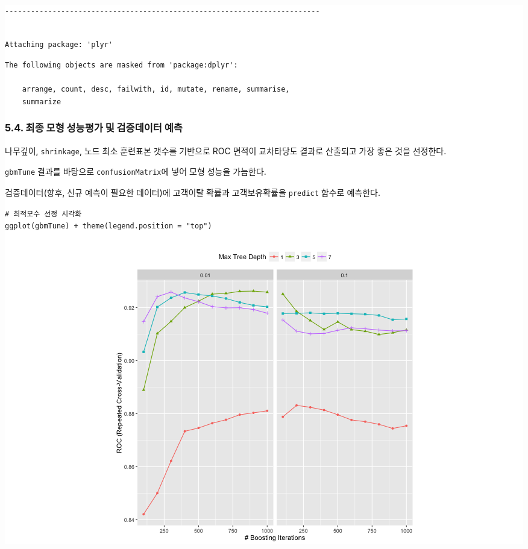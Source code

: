 

~~~{.output}
-------------------------------------------------------------------------

~~~



~~~{.output}

Attaching package: 'plyr'

~~~



~~~{.output}
The following objects are masked from 'package:dplyr':

    arrange, count, desc, failwith, id, mutate, rename, summarise,
    summarize

~~~

### 5.4. 최종 모형 성능평가 및 검증데이터 예측 

나무깊이, `shrinkage`, 노드 최소 훈련표본 갯수를 기반으로 ROC 면적이 
교차타당도 결과로 산출되고 가장 좋은 것을 선정한다.

`gbmTune` 결과를 바탕으로 `confusionMatrix`에 넣어 모형 성능을 가늠한다.

검증데이터(향후, 신규 예측이 필요한 데이터)에 고객이탈 확률과 고객보유확률을
`predict` 함수로 예측한다.


~~~{.r}
# 최적모수 선정 시각화
ggplot(gbmTune) + theme(legend.position = "top")
~~~

<img src="fig/churn-gbm-assessment-1.png" title="plot of chunk churn-gbm-assessment" alt="plot of chunk churn-gbm-assessment" style="display: block; margin: auto;" />
